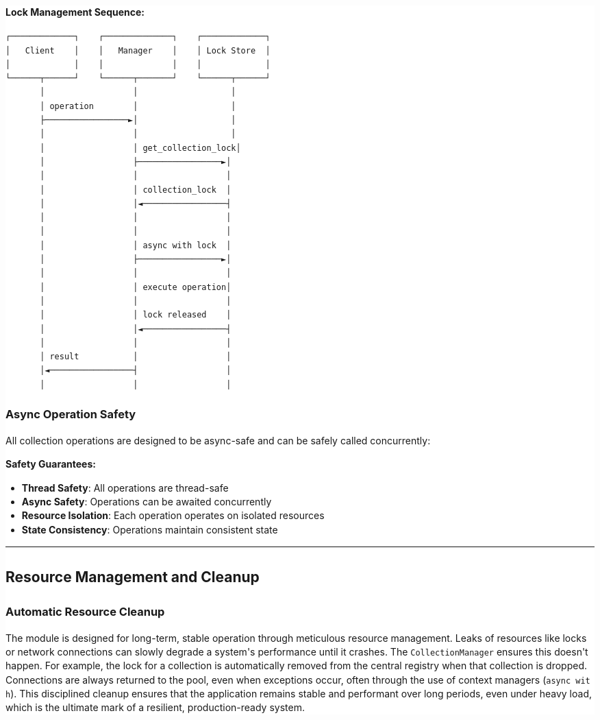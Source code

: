 **Lock Management Sequence:**
```
┌─────────────┐    ┌──────────────┐    ┌─────────────┐
│   Client    │    │   Manager    │    │ Lock Store  │
│             │    │              │    │             │
└──────┬──────┘    └──────┬───────┘    └──────┬──────┘
       │                  │                   │
       │ operation        │                   │
       ├─────────────────►│                   │
       │                  │                   │
       │                  │ get_collection_lock│
       │                  ├─────────────────►│
       │                  │                  │
       │                  │ collection_lock  │
       │                  │◄─────────────────┤
       │                  │                  │
       │                  │                  │
       │                  │ async with lock  │
       │                  ├─────────────────►│
       │                  │                  │
       │                  │ execute operation│
       │                  │                  │
       │                  │ lock released    │
       │                  │◄─────────────────┤
       │                  │                  │
       │ result           │                  │
       │◄─────────────────┤                  │
       │                  │                  │
```

### Async Operation Safety

All collection operations are designed to be async-safe and can be safely called concurrently:

**Safety Guarantees:**
- **Thread Safety**: All operations are thread-safe
- **Async Safety**: Operations can be awaited concurrently
- **Resource Isolation**: Each operation operates on isolated resources
- **State Consistency**: Operations maintain consistent state

---

## Resource Management and Cleanup

### Automatic Resource Cleanup

The module is designed for long-term, stable operation through meticulous resource management. Leaks of resources like locks or network connections can slowly degrade a system's performance until it crashes. The `CollectionManager` ensures this doesn't happen. For example, the lock for a collection is automatically removed from the central registry when that collection is dropped. Connections are always returned to the pool, even when exceptions occur, often through the use of context managers (`async with`). This disciplined cleanup ensures that the application remains stable and performant over long periods, even under heavy load, which is the ultimate mark of a resilient, production-ready system.
